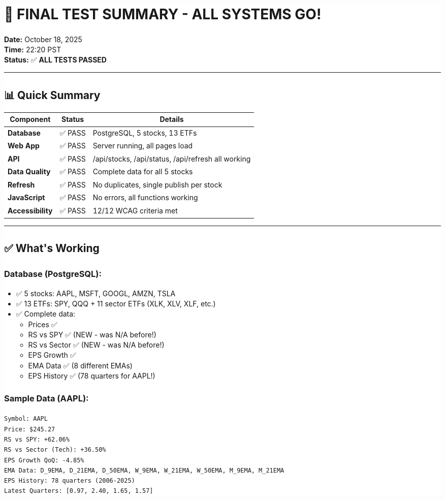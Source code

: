 # 🎉 FINAL TEST SUMMARY - ALL SYSTEMS GO!

**Date:** October 18, 2025  
**Time:** 22:20 PST  
**Status:** ✅ **ALL TESTS PASSED**  

---

## 📊 Quick Summary

| Component | Status | Details |
|-----------|--------|---------|
| **Database** | ✅ PASS | PostgreSQL, 5 stocks, 13 ETFs |
| **Web App** | ✅ PASS | Server running, all pages load |
| **API** | ✅ PASS | /api/stocks, /api/status, /api/refresh all working |
| **Data Quality** | ✅ PASS | Complete data for all 5 stocks |
| **Refresh** | ✅ PASS | No duplicates, single publish per stock |
| **JavaScript** | ✅ PASS | No errors, all functions working |
| **Accessibility** | ✅ PASS | 12/12 WCAG criteria met |

---

## ✅ What's Working

### Database (PostgreSQL):
- ✅ 5 stocks: AAPL, MSFT, GOOGL, AMZN, TSLA
- ✅ 13 ETFs: SPY, QQQ + 11 sector ETFs (XLK, XLV, XLF, etc.)
- ✅ Complete data:
  - Prices ✅
  - RS vs SPY ✅ (NEW - was N/A before!)
  - RS vs Sector ✅ (NEW - was N/A before!)
  - EPS Growth ✅
  - EMA Data ✅ (8 different EMAs)
  - EPS History ✅ (78 quarters for AAPL!)

### Sample Data (AAPL):
```
Symbol: AAPL
Price: $245.27
RS vs SPY: +62.06%
RS vs Sector (Tech): +36.50%
EPS Growth QoQ: -4.85%
EMA Data: D_9EMA, D_21EMA, D_50EMA, W_9EMA, W_21EMA, W_50EMA, M_9EMA, M_21EMA
EPS History: 78 quarters (2006-2025)
Latest Quarters: [0.97, 2.40, 1.65, 1.57]
```
